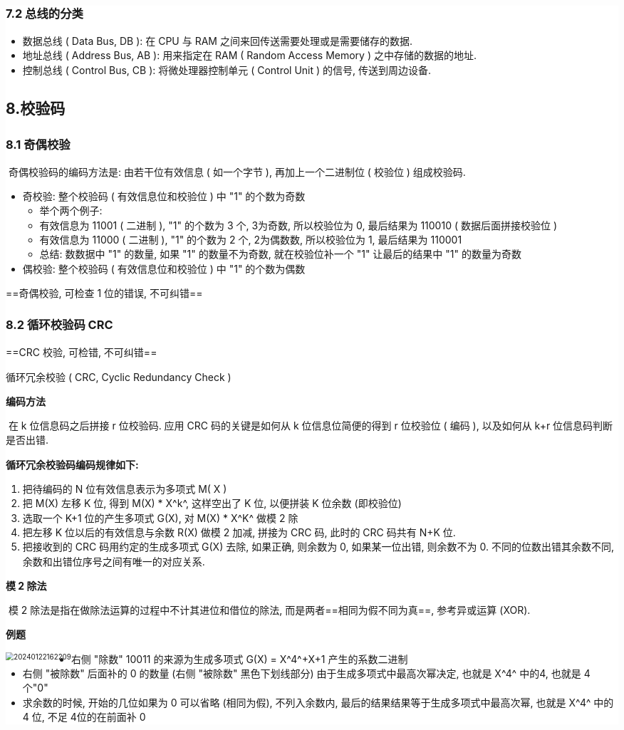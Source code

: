 

### 7.2 总线的分类

- 数据总线 ( Data Bus, DB ): 在 CPU 与 RAM 之间来回传送需要处理或是需要储存的数据.
- 地址总线 ( Address Bus, AB ): 用来指定在 RAM ( Random Access Memory ) 之中存储的数据的地址.
- 控制总线 ( Control Bus, CB ): 将微处理器控制单元 ( Control Unit ) 的信号, 传送到周边设备.



## 8.校验码

### 8.1 奇偶校验

​	奇偶校验码的编码方法是: 由若干位有效信息 ( 如一个字节 ), 再加上一个二进制位 ( 校验位 ) 组成校验码.

- 奇校验: 整个校验码 ( 有效信息位和校验位 ) 中 "1" 的个数为奇数
  - 举个两个例子: 
  - 有效信息为 11001 ( 二进制 ), "1" 的个数为 3 个, 3为奇数, 所以校验位为 0, 最后结果为 110010 ( 数据后面拼接校验位 )
  - 有效信息为 11000 ( 二进制 ), "1" 的个数为 2 个, 2为偶数数, 所以校验位为 1, 最后结果为 110001
  - 总结: 数数据中 "1" 的数量, 如果 "1" 的数量不为奇数, 就在校验位补一个 "1" 让最后的结果中 "1" 的数量为奇数
- 偶校验: 整个校验码 ( 有效信息位和校验位 ) 中 "1" 的个数为偶数

==奇偶校验, 可检查 1 位的错误, 不可纠错==



### 8.2 循环校验码 CRC

==CRC 校验, 可检错, 不可纠错==

循环冗余校验 ( CRC, Cyclic Redundancy Check )



**编码方法**

​	在 k 位信息码之后拼接 r 位校验码. 应用 CRC 码的关键是如何从 k 位信息位简便的得到 r 位校验位 ( 编码 ), 以及如何从 k+r 位信息码判断是否出错.



**循环冗余校验码编码规律如下:**

1. 把待编码的 N 位有效信息表示为多项式 M( X )
2. 把 M(X) 左移 K 位, 得到 M(X) * X^k^, 这样空出了 K 位, 以便拼装 K 位余数 (即校验位)
3. 选取一个 K+1 位的产生多项式 G(X), 对 M(X) * X^K^ 做模 2 除
4. 把左移 K 位以后的有效信息与余数 R(X) 做模 2 加减, 拼接为 CRC 码, 此时的 CRC 码共有 N+K 位.
5. 把接收到的 CRC 码用约定的生成多项式 G(X) 去除, 如果正确, 则余数为 0, 如果某一位出错, 则余数不为 0. 不同的位数出错其余数不同, 余数和出错位序号之间有唯一的对应关系.



**模 2 除法**

​	模 2 除法是指在做除法运算的过程中不计其进位和借位的除法, 而是两者==相同为假不同为真==, 参考异或运算 (XOR).



**例题**

<img src="https://cdn.jsdelivr.net/gh/xinyi1483/image@main/2024/20240122162209.png" alt="20240122162209" style="zoom: 70%; float: left" />

- 右侧 "除数" 10011 的来源为生成多项式 G(X) = X^4^+X+1 产生的系数二进制
- 右侧 "被除数" 后面补的 0 的数量 (右侧 "被除数" 黑色下划线部分) 由于生成多项式中最高次幂决定, 也就是 X^4^ 中的4, 也就是 4 个"0"
- 求余数的时候, 开始的几位如果为 0 可以省略 (相同为假), 不列入余数内, 最后的结果结果等于生成多项式中最高次幂, 也就是 X^4^ 中的 4 位, 不足 4位的在前面补 0
